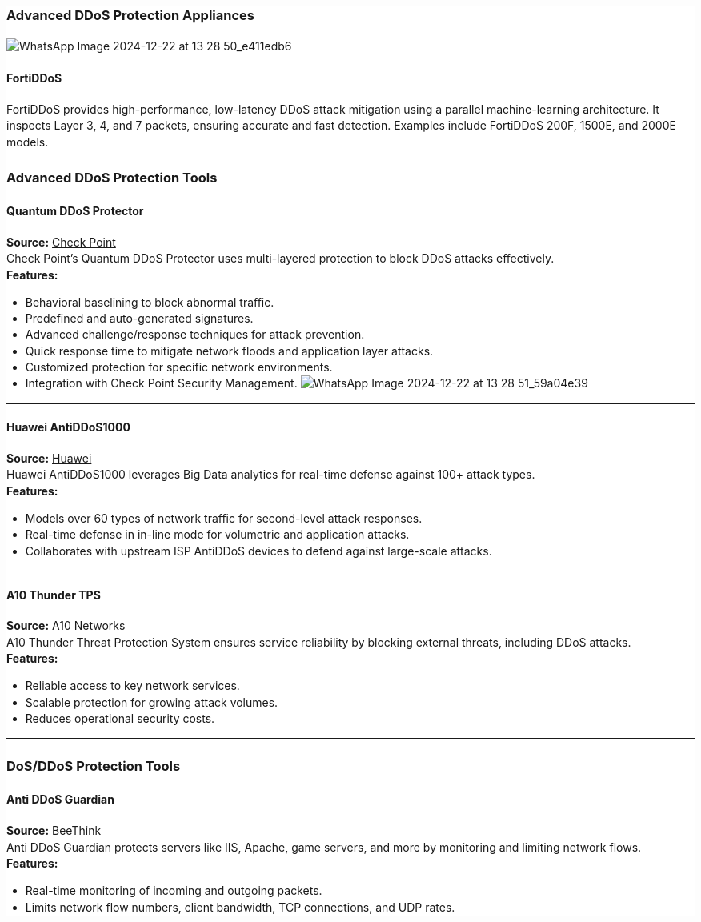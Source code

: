 
### **Advanced DDoS Protection Appliances**
![WhatsApp Image 2024-12-22 at 13 28 50_e411edb6](https://github.com/user-attachments/assets/362cbef6-b37a-42b7-b4a2-7748aa5e345b)
#### **FortiDDoS**
FortiDDoS provides high-performance, low-latency DDoS attack mitigation using a parallel machine-learning architecture. It inspects Layer 3, 4, and 7 packets, ensuring accurate and fast detection. Examples include FortiDDoS 200F, 1500E, and 2000E models.
### **Advanced DDoS Protection Tools**

#### **Quantum DDoS Protector**
**Source:** [Check Point](https://www.checkpoint.com)  
Check Point’s Quantum DDoS Protector uses multi-layered protection to block DDoS attacks effectively.  
**Features:**
- Behavioral baselining to block abnormal traffic.
- Predefined and auto-generated signatures.
- Advanced challenge/response techniques for attack prevention.
- Quick response time to mitigate network floods and application layer attacks.
- Customized protection for specific network environments.
- Integration with Check Point Security Management.
![WhatsApp Image 2024-12-22 at 13 28 51_59a04e39](https://github.com/user-attachments/assets/e2b1b44b-5b97-4005-b551-5f148560777f)

---

#### **Huawei AntiDDoS1000**
**Source:** [Huawei](https://e.huawei.com)  
Huawei AntiDDoS1000 leverages Big Data analytics for real-time defense against 100+ attack types.  
**Features:**
- Models over 60 types of network traffic for second-level attack responses.
- Real-time defense in in-line mode for volumetric and application attacks.
- Collaborates with upstream ISP AntiDDoS devices to defend against large-scale attacks.

---

#### **A10 Thunder TPS**
**Source:** [A10 Networks](https://a10networks.optrics.com)  
A10 Thunder Threat Protection System ensures service reliability by blocking external threats, including DDoS attacks.  
**Features:**
- Reliable access to key network services.
- Scalable protection for growing attack volumes.
- Reduces operational security costs.

---

### **DoS/DDoS Protection Tools**

#### **Anti DDoS Guardian**
**Source:** [BeeThink](https://beethink.com)  
Anti DDoS Guardian protects servers like IIS, Apache, game servers, and more by monitoring and limiting network flows.  
**Features:**
- Real-time monitoring of incoming and outgoing packets.
- Limits network flow numbers, client bandwidth, TCP connections, and UDP rates.
